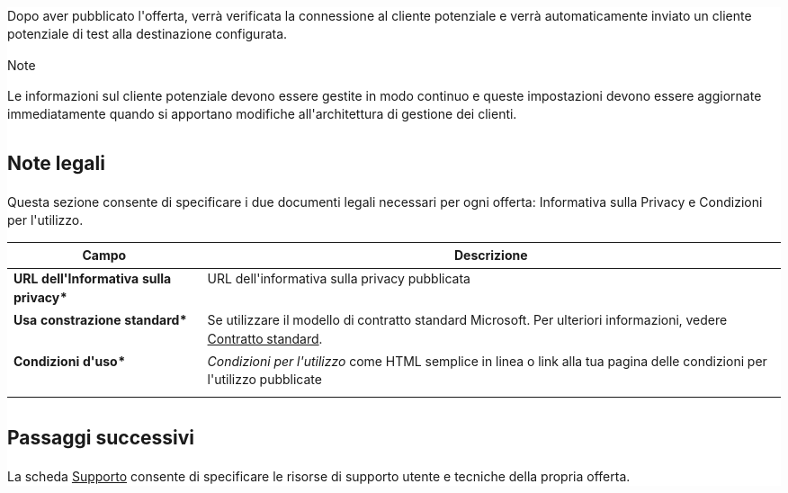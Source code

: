 Dopo aver pubblicato l'offerta, verrà verificata la connessione al cliente potenziale e verrà automaticamente inviato un cliente potenziale di test alla destinazione configurata. 

>[!Note]
>Le informazioni sul cliente potenziale devono essere gestite in modo continuo e queste impostazioni devono essere aggiornate immediatamente quando si apportano modifiche all'architettura di gestione dei clienti.




## <a name="legal"></a>Note legali

Questa sezione consente di specificare i due documenti legali necessari per ogni offerta: Informativa sulla Privacy e Condizioni per l'utilizzo.

|  **Campo**                    |     **Descrizione**                                                          |
|  ---------                    |     ---------------                                                          |
| **URL dell'Informativa sulla privacy\***      | URL dell'informativa sulla privacy pubblicata                                            |
| **Usa constrazione standard\***  | Se utilizzare il modello di contratto standard Microsoft.  Per ulteriori informazioni, vedere [Contratto standard](https://docs.microsoft.com/azure/marketplace/standard-contract).   |
| **Condizioni d'uso\***            | *Condizioni per l'utilizzo* come HTML semplice in linea o link alla tua pagina delle condizioni per l'utilizzo pubblicate     |
|  |  |


## <a name="next-steps"></a>Passaggi successivi

La scheda [Supporto](./cpp-support-tab.md) consente di specificare le risorse di supporto utente e tecniche della propria offerta.
